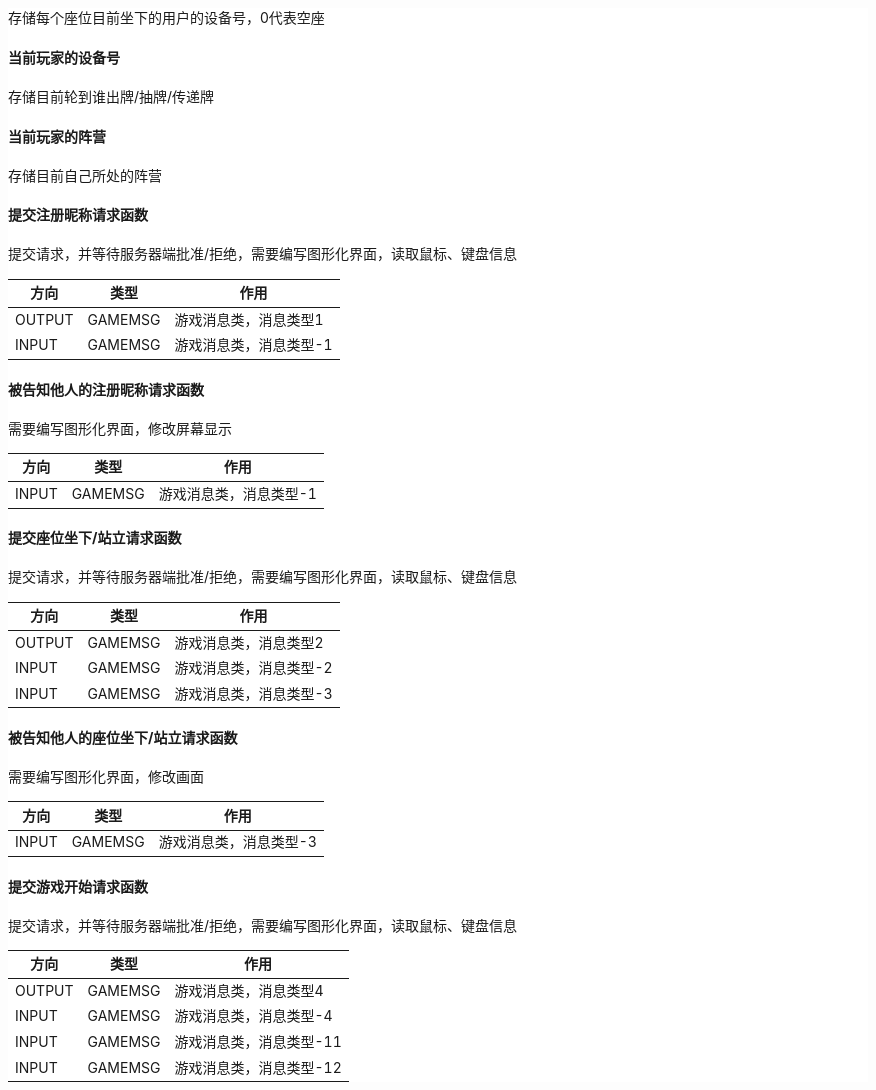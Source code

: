 存储每个座位目前坐下的用户的设备号，0代表空座

#### 当前玩家的设备号

存储目前轮到谁出牌/抽牌/传递牌

#### 当前玩家的阵营

存储目前自己所处的阵营

#### 提交注册昵称请求函数

提交请求，并等待服务器端批准/拒绝，需要编写图形化界面，读取鼠标、键盘信息

| 方向   | 类型    | 作用                   |
| ------ | ------- | ---------------------- |
| OUTPUT | GAMEMSG | 游戏消息类，消息类型1  |
| INPUT  | GAMEMSG | 游戏消息类，消息类型-1 |

#### 被告知他人的注册昵称请求函数

需要编写图形化界面，修改屏幕显示

| 方向  | 类型    | 作用                   |
| ----- | ------- | ---------------------- |
| INPUT | GAMEMSG | 游戏消息类，消息类型-1 |


#### 提交座位坐下/站立请求函数

提交请求，并等待服务器端批准/拒绝，需要编写图形化界面，读取鼠标、键盘信息

| 方向   | 类型    | 作用                   |
| ------ | ------- | ---------------------- |
| OUTPUT | GAMEMSG | 游戏消息类，消息类型2  |
| INPUT  | GAMEMSG | 游戏消息类，消息类型-2 |
| INPUT  | GAMEMSG | 游戏消息类，消息类型-3 |

#### 被告知他人的座位坐下/站立请求函数

需要编写图形化界面，修改画面

| 方向  | 类型    | 作用                   |
| ----- | ------- | ---------------------- |
| INPUT | GAMEMSG | 游戏消息类，消息类型-3 |

#### 提交游戏开始请求函数

提交请求，并等待服务器端批准/拒绝，需要编写图形化界面，读取鼠标、键盘信息

| 方向   | 类型    | 作用                    |
| ------ | ------- | ----------------------- |
| OUTPUT | GAMEMSG | 游戏消息类，消息类型4   |
| INPUT  | GAMEMSG | 游戏消息类，消息类型-4  |
| INPUT  | GAMEMSG | 游戏消息类，消息类型-11 |
| INPUT  | GAMEMSG | 游戏消息类，消息类型-12 |
